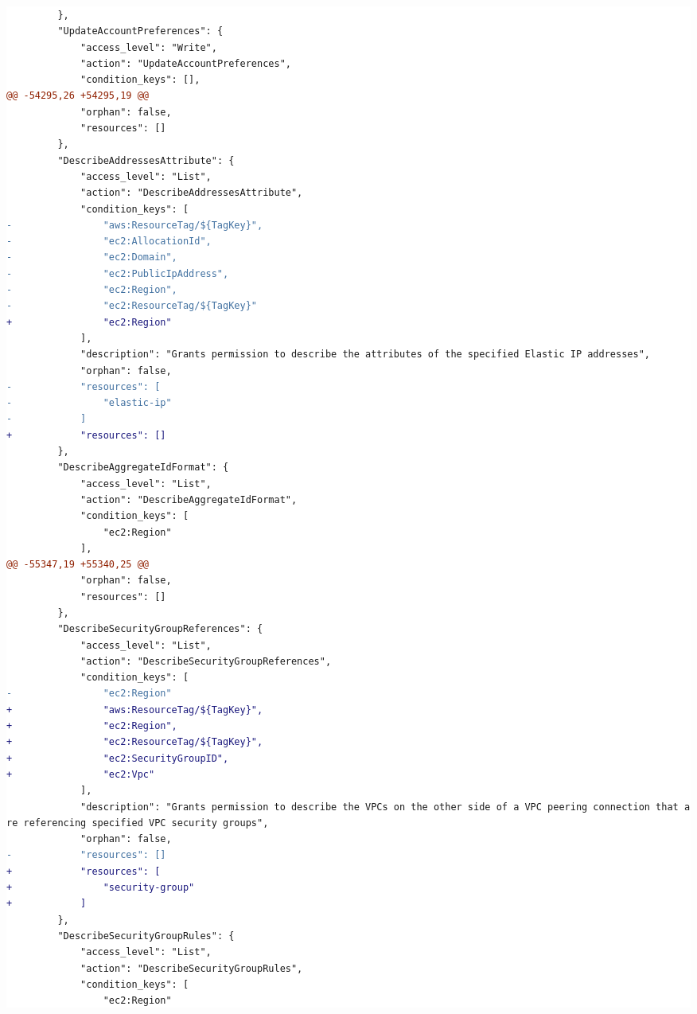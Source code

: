 ```diff
         },
         "UpdateAccountPreferences": {
             "access_level": "Write",
             "action": "UpdateAccountPreferences",
             "condition_keys": [],
@@ -54295,26 +54295,19 @@
             "orphan": false,
             "resources": []
         },
         "DescribeAddressesAttribute": {
             "access_level": "List",
             "action": "DescribeAddressesAttribute",
             "condition_keys": [
-                "aws:ResourceTag/${TagKey}",
-                "ec2:AllocationId",
-                "ec2:Domain",
-                "ec2:PublicIpAddress",
-                "ec2:Region",
-                "ec2:ResourceTag/${TagKey}"
+                "ec2:Region"
             ],
             "description": "Grants permission to describe the attributes of the specified Elastic IP addresses",
             "orphan": false,
-            "resources": [
-                "elastic-ip"
-            ]
+            "resources": []
         },
         "DescribeAggregateIdFormat": {
             "access_level": "List",
             "action": "DescribeAggregateIdFormat",
             "condition_keys": [
                 "ec2:Region"
             ],
@@ -55347,19 +55340,25 @@
             "orphan": false,
             "resources": []
         },
         "DescribeSecurityGroupReferences": {
             "access_level": "List",
             "action": "DescribeSecurityGroupReferences",
             "condition_keys": [
-                "ec2:Region"
+                "aws:ResourceTag/${TagKey}",
+                "ec2:Region",
+                "ec2:ResourceTag/${TagKey}",
+                "ec2:SecurityGroupID",
+                "ec2:Vpc"
             ],
             "description": "Grants permission to describe the VPCs on the other side of a VPC peering connection that are referencing specified VPC security groups",
             "orphan": false,
-            "resources": []
+            "resources": [
+                "security-group"
+            ]
         },
         "DescribeSecurityGroupRules": {
             "access_level": "List",
             "action": "DescribeSecurityGroupRules",
             "condition_keys": [
                 "ec2:Region"
```